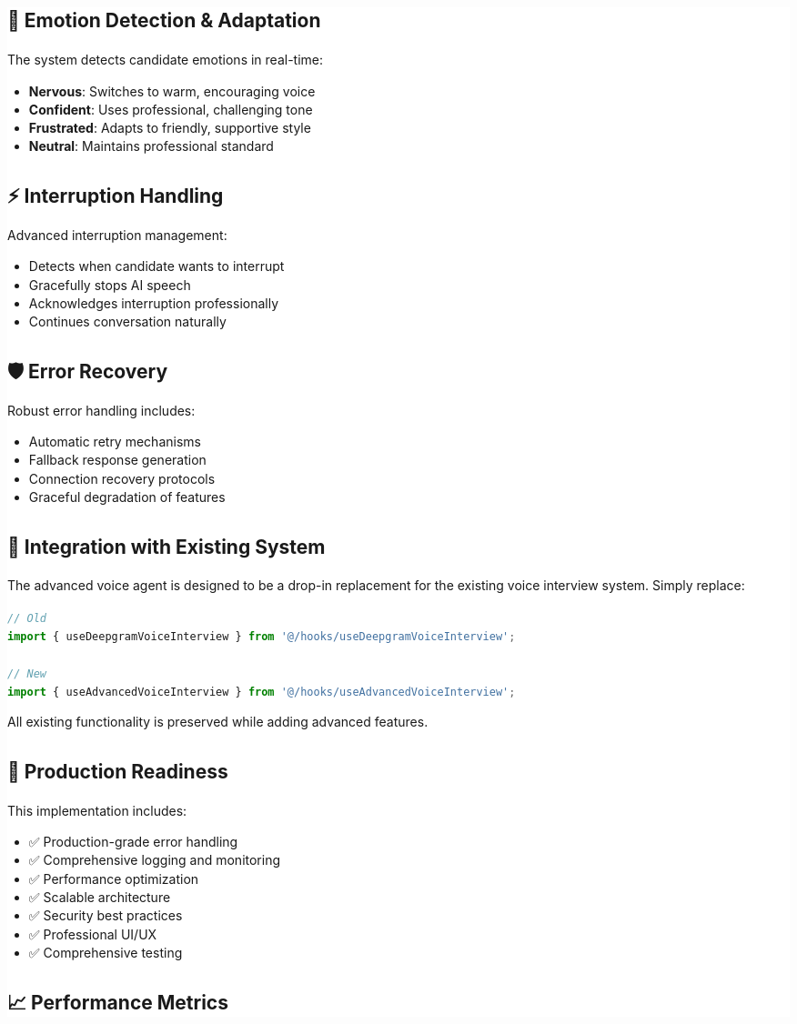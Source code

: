 ## 🔄 Emotion Detection & Adaptation

The system detects candidate emotions in real-time:

- **Nervous**: Switches to warm, encouraging voice
- **Confident**: Uses professional, challenging tone
- **Frustrated**: Adapts to friendly, supportive style
- **Neutral**: Maintains professional standard

## ⚡ Interruption Handling

Advanced interruption management:
- Detects when candidate wants to interrupt
- Gracefully stops AI speech
- Acknowledges interruption professionally
- Continues conversation naturally

## 🛡️ Error Recovery

Robust error handling includes:
- Automatic retry mechanisms
- Fallback response generation
- Connection recovery protocols
- Graceful degradation of features

## 🚀 Integration with Existing System

The advanced voice agent is designed to be a drop-in replacement for the existing voice interview system. Simply replace:

```javascript
// Old
import { useDeepgramVoiceInterview } from '@/hooks/useDeepgramVoiceInterview';

// New
import { useAdvancedVoiceInterview } from '@/hooks/useAdvancedVoiceInterview';
```

All existing functionality is preserved while adding advanced features.

## 🎯 Production Readiness

This implementation includes:
- ✅ Production-grade error handling
- ✅ Comprehensive logging and monitoring
- ✅ Performance optimization
- ✅ Scalable architecture
- ✅ Security best practices
- ✅ Professional UI/UX
- ✅ Comprehensive testing

## 📈 Performance Metrics

